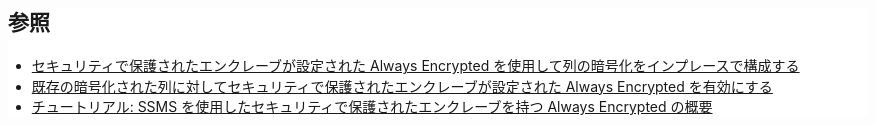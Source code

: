 ## <a name="see-also"></a>参照  
- [セキュリティで保護されたエンクレーブが設定された Always Encrypted を使用して列の暗号化をインプレースで構成する](always-encrypted-enclaves-configure-encryption.md)
- [既存の暗号化された列に対してセキュリティで保護されたエンクレーブが設定された Always Encrypted を有効にする](always-encrypted-enclaves-enable-for-encrypted-columns.md)
- [チュートリアル: SSMS を使用したセキュリティで保護されたエンクレーブを持つ Always Encrypted の概要](../tutorial-getting-started-with-always-encrypted-enclaves.md)